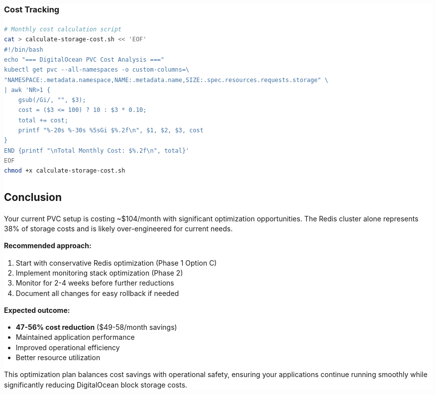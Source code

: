 ### Cost Tracking
```bash
# Monthly cost calculation script
cat > calculate-storage-cost.sh << 'EOF'
#!/bin/bash
echo "=== DigitalOcean PVC Cost Analysis ==="
kubectl get pvc --all-namespaces -o custom-columns=\
"NAMESPACE:.metadata.namespace,NAME:.metadata.name,SIZE:.spec.resources.requests.storage" \
| awk 'NR>1 {
    gsub(/Gi/, "", $3); 
    cost = ($3 <= 100) ? 10 : $3 * 0.10; 
    total += cost; 
    printf "%-20s %-30s %5sGi $%.2f\n", $1, $2, $3, cost
} 
END {printf "\nTotal Monthly Cost: $%.2f\n", total}'
EOF
chmod +x calculate-storage-cost.sh
```

## Conclusion

Your current PVC setup is costing ~$104/month with significant optimization opportunities. The Redis cluster alone represents 38% of storage costs and is likely over-engineered for current needs. 

**Recommended approach:**
1. Start with conservative Redis optimization (Phase 1 Option C)
2. Implement monitoring stack optimization (Phase 2)
3. Monitor for 2-4 weeks before further reductions
4. Document all changes for easy rollback if needed

**Expected outcome:**
- **47-56% cost reduction** ($49-58/month savings)
- Maintained application performance
- Improved operational efficiency
- Better resource utilization

This optimization plan balances cost savings with operational safety, ensuring your applications continue running smoothly while significantly reducing DigitalOcean block storage costs. 
